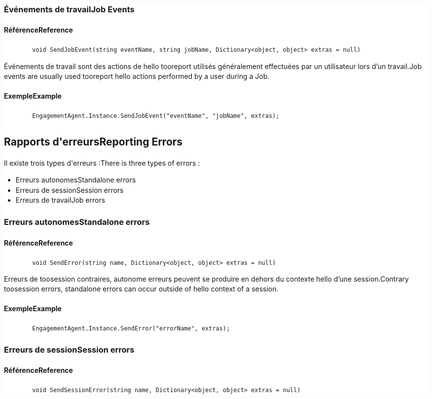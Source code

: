 ### <a name="job-events"></a><span data-ttu-id="1d048-154">Événements de travail</span><span class="sxs-lookup"><span data-stu-id="1d048-154">Job Events</span></span>
#### <a name="reference"></a><span data-ttu-id="1d048-155">Référence</span><span class="sxs-lookup"><span data-stu-id="1d048-155">Reference</span></span>
            void SendJobEvent(string eventName, string jobName, Dictionary<object, object> extras = null)

<span data-ttu-id="1d048-156">Événements de travail sont des actions de hello tooreport utilisés généralement effectuées par un utilisateur lors d’un travail.</span><span class="sxs-lookup"><span data-stu-id="1d048-156">Job events are usually used tooreport hello actions performed by a user during a Job.</span></span>

#### <a name="example"></a><span data-ttu-id="1d048-157">Exemple</span><span class="sxs-lookup"><span data-stu-id="1d048-157">Example</span></span>
            EngagementAgent.Instance.SendJobEvent("eventName", "jobName", extras);

## <a name="reporting-errors"></a><span data-ttu-id="1d048-158">Rapports d'erreurs</span><span class="sxs-lookup"><span data-stu-id="1d048-158">Reporting Errors</span></span>
<span data-ttu-id="1d048-159">Il existe trois types d'erreurs :</span><span class="sxs-lookup"><span data-stu-id="1d048-159">There is three types of errors :</span></span>

* <span data-ttu-id="1d048-160">Erreurs autonomes</span><span class="sxs-lookup"><span data-stu-id="1d048-160">Standalone errors</span></span>
* <span data-ttu-id="1d048-161">Erreurs de session</span><span class="sxs-lookup"><span data-stu-id="1d048-161">Session errors</span></span>
* <span data-ttu-id="1d048-162">Erreurs de travail</span><span class="sxs-lookup"><span data-stu-id="1d048-162">Job errors</span></span>

### <a name="standalone-errors"></a><span data-ttu-id="1d048-163">Erreurs autonomes</span><span class="sxs-lookup"><span data-stu-id="1d048-163">Standalone errors</span></span>
#### <a name="reference"></a><span data-ttu-id="1d048-164">Référence</span><span class="sxs-lookup"><span data-stu-id="1d048-164">Reference</span></span>
            void SendError(string name, Dictionary<object, object> extras = null)

<span data-ttu-id="1d048-165">Erreurs de toosession contraires, autonome erreurs peuvent se produire en dehors du contexte hello d’une session.</span><span class="sxs-lookup"><span data-stu-id="1d048-165">Contrary toosession errors, standalone errors can occur outside of hello context of a session.</span></span>

#### <a name="example"></a><span data-ttu-id="1d048-166">Exemple</span><span class="sxs-lookup"><span data-stu-id="1d048-166">Example</span></span>
            EngagementAgent.Instance.SendError("errorName", extras);

### <a name="session-errors"></a><span data-ttu-id="1d048-167">Erreurs de session</span><span class="sxs-lookup"><span data-stu-id="1d048-167">Session errors</span></span>
#### <a name="reference"></a><span data-ttu-id="1d048-168">Référence</span><span class="sxs-lookup"><span data-stu-id="1d048-168">Reference</span></span>
            void SendSessionError(string name, Dictionary<object, object> extras = null)
